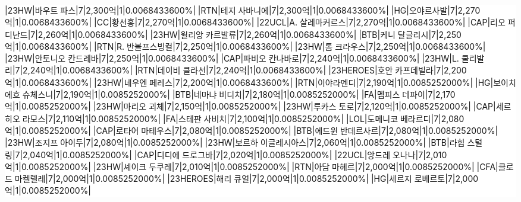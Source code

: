 |23HW|바우트 파스|7|2,300억|1|0.0068433600%|
|RTN|테지 사바니에|7|2,300억|1|0.0068433600%|
|HG|오야르사발|7|2,270억|1|0.0068433600%|
|CC|황선홍|7|2,270억|1|0.0068433600%|
|22UCL|A. 살레마커르스|7|2,270억|1|0.0068433600%|
|CAP|리오 퍼디난드|7|2,260억|1|0.0068433600%|
|23HW|윌리앙 카르발류|7|2,260억|1|0.0068433600%|
|BTB|케니 달글리시|7|2,250억|1|0.0068433600%|
|RTN|R. 반볼프스빙컬|7|2,250억|1|0.0068433600%|
|23HW|톰 크라우스|7|2,250억|1|0.0068433600%|
|23HW|안토니오 칸드레바|7|2,250억|1|0.0068433600%|
|CAP|파비오 칸나바로|7|2,240억|1|0.0068433600%|
|23HW|L. 쿨리발리|7|2,240억|1|0.0068433600%|
|RTN|데이비 클라선|7|2,240억|1|0.0068433600%|
|23HEROES|호안 카프데빌라|7|2,200억|1|0.0068433600%|
|23HW|네우엔 페레스|7|2,200억|1|0.0068433600%|
|RTN|이야라멘디|7|2,190억|1|0.0085252000%|
|HG|보이치에흐 슈체스니|7|2,190억|1|0.0085252000%|
|BTB|네마냐 비디치|7|2,180억|1|0.0085252000%|
|FA|멤피스 데파이|7|2,170억|1|0.0085252000%|
|23HW|마리오 괴체|7|2,150억|1|0.0085252000%|
|23HW|루카스 토로|7|2,120억|1|0.0085252000%|
|CAP|세르히오 라모스|7|2,110억|1|0.0085252000%|
|FA|스테판 사비치|7|2,100억|1|0.0085252000%|
|LOL|도메니코 베라르디|7|2,080억|1|0.0085252000%|
|CAP|로타어 마테우스|7|2,080억|1|0.0085252000%|
|BTB|에드윈 반데르사르|7|2,080억|1|0.0085252000%|
|23HW|조지프 아이두|7|2,080억|1|0.0085252000%|
|23HW|보르하 이글레시아스|7|2,060억|1|0.0085252000%|
|BTB|라힘 스털링|7|2,040억|1|0.0085252000%|
|CAP|디디에 드로그바|7|2,020억|1|0.0085252000%|
|22UCL|앙드레 오나나|7|2,010억|1|0.0085252000%|
|23HW|셰이크 두쿠레|7|2,010억|1|0.0085252000%|
|RTN|아담 마헤르|7|2,000억|1|0.0085252000%|
|CFA|클로드 마켈렐레|7|2,000억|1|0.0085252000%|
|23HEROES|해리 큐얼|7|2,000억|1|0.0085252000%|
|HG|세르지 로베르토|7|2,000억|1|0.0085252000%|